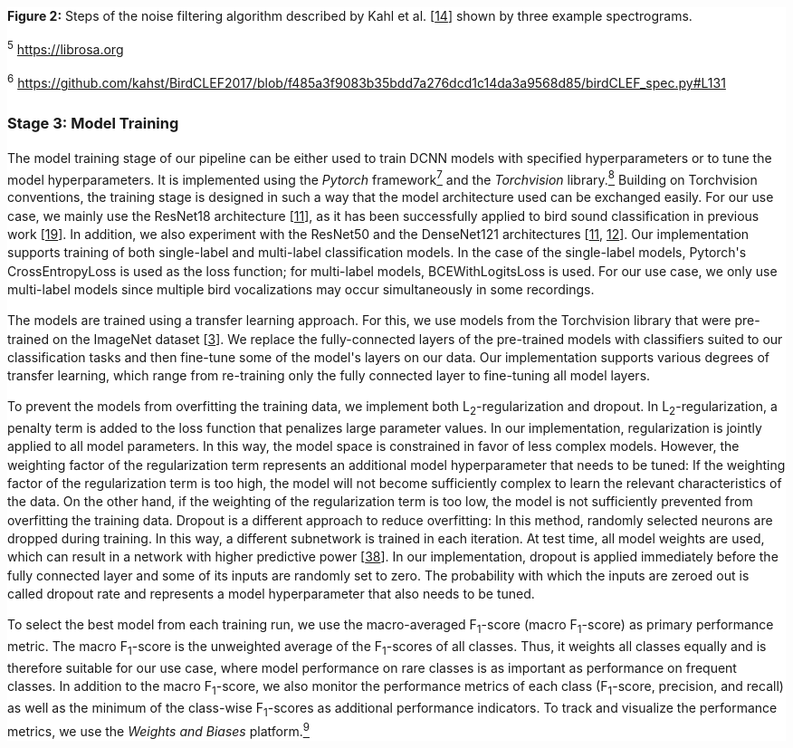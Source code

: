 **<a name="fig-noise-filtering">Figure 2</a>:** Steps of the noise filtering algorithm described by Kahl et al. [[14](#cite-kahl-2017)] shown by three example spectrograms.

<a name="footnote-5"><sup>5</sup></a> https://librosa.org

<a name="footnote-6"><sup>6</sup></a> https://github.com/kahst/BirdCLEF2017/blob/f485a3f9083b35bdd7a276dcd1c14da3a9568d85/birdCLEF_spec.py#L131

### Stage 3: Model Training

The model training stage of our pipeline can be either used to train DCNN models with specified hyperparameters or to tune the model hyperparameters. It is implemented using the _Pytorch_ framework[<sup>7</sup>](#footnote-7) and the _Torchvision_ library.[<sup>8</sup>](#footnote-8) Building on Torchvision conventions, the training stage is designed in such a way that the model architecture used can be exchanged easily. For our use case, we mainly use the ResNet18 architecture [[11](#cite-resnet)], as it has been successfully applied to bird sound classification in previous work [[19](#cite-koh2019)]. In addition, we also experiment with the ResNet50 and the DenseNet121 architectures [[11](#cite-resnet), [12](#cite-densenet)]. Our implementation supports training of both single-label and multi-label classification models. In the case of the single-label models, Pytorch's CrossEntropyLoss is used as the loss function; for multi-label models, BCEWithLogitsLoss is used. For our use case, we only use multi-label models since multiple bird vocalizations may occur simultaneously in some recordings.

The models are trained using a transfer learning approach. For this, we use models from the Torchvision library that were pre-trained on the ImageNet dataset [[3](#cite-image-net)]. We replace the fully-connected layers of the pre-trained models with classifiers suited to our classification tasks and then fine-tune some of the model's layers on our data. Our implementation supports various degrees of transfer learning, which range from re-training only the fully connected layer to fine-tuning all model layers.

To prevent the models from overfitting the training data, we implement both L<sub>2</sub>-regularization and dropout. In L<sub>2</sub>-regularization, a penalty term is added to the loss function that penalizes large parameter values. In our implementation, regularization is jointly applied to all model parameters. In this way, the model space is constrained in favor of less complex models. However, the weighting factor of the regularization term represents an additional model hyperparameter that needs to be tuned: If the weighting factor of the regularization term is too high, the model will not become sufficiently complex to learn the relevant characteristics of the data. On the other hand, if the weighting of the regularization term is too low, the model is not sufficiently prevented from overfitting the training data. Dropout is a different approach to reduce overfitting: In this method, randomly selected neurons are dropped during training. In this way, a different subnetwork is trained in each iteration. At test time, all model weights are used, which can result in a network with higher predictive power [[38](#cite-dropout)]. In our implementation, dropout is applied immediately before the fully connected layer and some of its inputs are randomly set to zero. The probability with which the inputs are zeroed out is called dropout rate and represents a model hyperparameter that also needs to be tuned.

To select the best model from each training run, we use the macro-averaged F<sub>1</sub>-score (macro F<sub>1</sub>-score) as primary performance metric. The macro F<sub>1</sub>-score is the unweighted average of the F<sub>1</sub>-scores of all classes. Thus, it weights all classes equally and is therefore suitable for our use case, where model performance on rare classes is as important as performance on frequent classes. In addition to the macro F<sub>1</sub>-score, we also monitor the performance metrics of each class (F<sub>1</sub>-score, precision, and recall) as well as the minimum of the class-wise F<sub>1</sub>-scores as additional performance indicators. To track and visualize the performance metrics, we use the _Weights and Biases_ platform.[<sup>9</sup>](#footnote-9)
